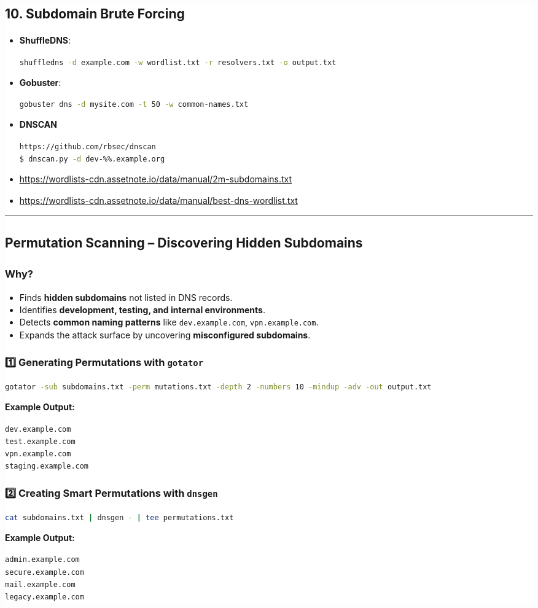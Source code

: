 

## **10. Subdomain Brute Forcing**
- **ShuffleDNS**:
  ```bash
  shuffledns -d example.com -w wordlist.txt -r resolvers.txt -o output.txt
  ```

- **Gobuster**:
  ```bash
  gobuster dns -d mysite.com -t 50 -w common-names.txt
  ```
- **DNSCAN**
  ```bash
  https://github.com/rbsec/dnscan
  $ dnscan.py -d dev-%%.example.org
  ```
- https://wordlists-cdn.assetnote.io/data/manual/2m-subdomains.txt
- https://wordlists-cdn.assetnote.io/data/manual/best-dns-wordlist.txt 
  
---

## **Permutation Scanning – Discovering Hidden Subdomains**  

### **Why?**  
- Finds **hidden subdomains** not listed in DNS records.  
- Identifies **development, testing, and internal environments**.  
- Detects **common naming patterns** like `dev.example.com`, `vpn.example.com`.  
- Expands the attack surface by uncovering **misconfigured subdomains**.  

### **1️⃣ Generating Permutations with `gotator`**  
```sh
gotator -sub subdomains.txt -perm mutations.txt -depth 2 -numbers 10 -mindup -adv -out output.txt
```
**Example Output:**  
```
dev.example.com  
test.example.com  
vpn.example.com  
staging.example.com  
```

### **2️⃣ Creating Smart Permutations with `dnsgen`**  
```sh
cat subdomains.txt | dnsgen - | tee permutations.txt
```
**Example Output:**  
```
admin.example.com  
secure.example.com  
mail.example.com  
legacy.example.com  
```
